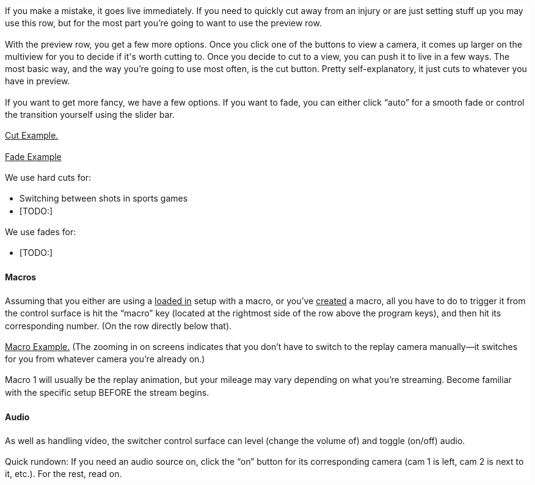 If you make a mistake, it goes live immediately. If you need to quickly cut away from an injury or are just setting stuff up you may use this row, but for the most part you’re going to want to use the preview row.

With the preview row, you get a few more options. Once you click one of the buttons to view a camera, it comes up larger on the multiview for you to decide if it's worth cutting to. Once you decide to cut to a view, you can push it to live in a few ways. The most basic way, and the way you’re going to use most often, is the cut button. Pretty self-explanatory, it just cuts to whatever you have in preview.

If you want to get more fancy, we have a few options. If you want to fade, you can either click “auto” for a smooth fade or control the transition yourself using the slider bar.

[Cut Example.](https://www.google.com/url?q=https://youtu.be/Rx-1buJKa1Y&sa=D&source=editors&ust=1646877750793106&usg=AOvVaw13P53KPcmdzfJzTDl0EWzR)

[Fade Example](https://www.google.com/url?q=https://youtu.be/IHnbdENvH9c&sa=D&source=editors&ust=1646877750793391&usg=AOvVaw2yucf7xumfMuqDG54YIh3v)

We use hard cuts for:

*   Switching between shots in sports games
*   \[TODO:\]

We use fades for:

*   \[TODO:\]

#### Macros

Assuming that you either are using a [loaded in](h.saa8t5379qfj#loading-and-saving-switcher-configuration) setup with a macro, or you’ve [created](h.saa8t5379qfj#creating-and-using-macros) a macro, all you have to do to trigger it from the control surface is hit the “macro” key (located at the rightmost side of the row above the program keys), and then hit its corresponding number. (On the row directly below that).

[Macro Example.](https://www.google.com/url?q=https://youtu.be/NahRnWEBVew&sa=D&source=editors&ust=1646877750794734&usg=AOvVaw2uWMaOMZzS4bkue1UI8m5X) (The zooming in on screens indicates that you don’t have to switch to the replay camera manually—it switches for you from whatever camera you’re already on.)

Macro 1 will usually be the replay animation, but your mileage may vary depending on what you’re streaming. Become familiar with the specific setup BEFORE the stream begins.

#### Audio

As well as handling video, the switcher control surface can level (change the volume of) and toggle (on/off) audio.

Quick rundown: If you need an audio source on, click the “on” button for its corresponding camera (cam 1 is left, cam 2 is next to it, etc.). For the rest, read on.
